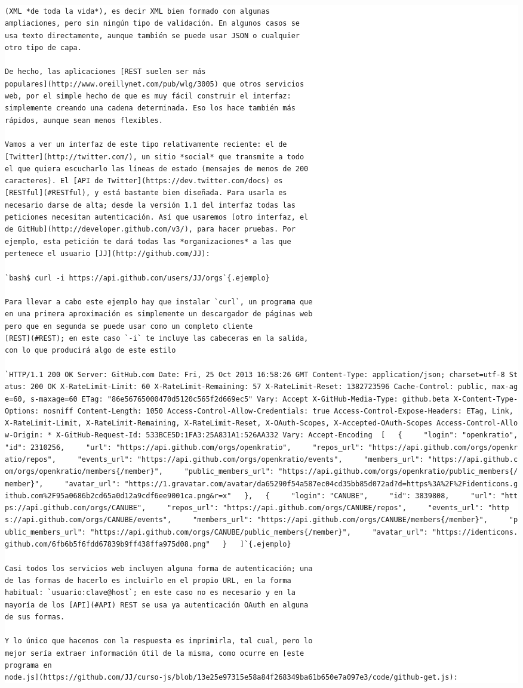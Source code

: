 ```{.ejemplo}
(XML *de toda la vida*), es decir XML bien formado con algunas
ampliaciones, pero sin ningún tipo de validación. En algunos casos se
usa texto directamente, aunque también se puede usar JSON o cualquier
otro tipo de capa.

De hecho, las aplicaciones [REST suelen ser más
populares](http://www.oreillynet.com/pub/wlg/3005) que otros servicios
web, por el simple hecho de que es muy fácil construir el interfaz:
simplemente creando una cadena determinada. Eso los hace también más
rápidos, aunque sean menos flexibles.

Vamos a ver un interfaz de este tipo relativamente reciente: el de
[Twitter](http://twitter.com/), un sitio *social* que transmite a todo
el que quiera escucharlo las líneas de estado (mensajes de menos de 200
caracteres). El [API de Twitter](https://dev.twitter.com/docs) es
[RESTful](#RESTful), y está bastante bien diseñada. Para usarla es
necesario darse de alta; desde la versión 1.1 del interfaz todas las
peticiones necesitan autenticación. Así que usaremos [otro interfaz, el
de GitHub](http://developer.github.com/v3/), para hacer pruebas. Por
ejemplo, esta petición te dará todas las *organizaciones* a las que
pertenece el usuario [JJ](http://github.com/JJ):

`bash$ curl -i https://api.github.com/users/JJ/orgs`{.ejemplo}

Para llevar a cabo este ejemplo hay que instalar `curl`, un programa que
en una primera aproximación es simplemente un descargador de páginas web
pero que en segunda se puede usar como un completo cliente
[REST](#REST); en este caso `-i` te incluye las cabeceras en la salida,
con lo que producirá algo de este estilo

`HTTP/1.1 200 OK Server: GitHub.com Date: Fri, 25 Oct 2013 16:58:26 GMT Content-Type: application/json; charset=utf-8 Status: 200 OK X-RateLimit-Limit: 60 X-RateLimit-Remaining: 57 X-RateLimit-Reset: 1382723596 Cache-Control: public, max-age=60, s-maxage=60 ETag: "86e56765000470d5120c565f2d669ec5" Vary: Accept X-GitHub-Media-Type: github.beta X-Content-Type-Options: nosniff Content-Length: 1050 Access-Control-Allow-Credentials: true Access-Control-Expose-Headers: ETag, Link, X-RateLimit-Limit, X-RateLimit-Remaining, X-RateLimit-Reset, X-OAuth-Scopes, X-Accepted-OAuth-Scopes Access-Control-Allow-Origin: * X-GitHub-Request-Id: 533BCE5D:1FA3:25A831A1:526AA332 Vary: Accept-Encoding  [   {     "login": "openkratio",     "id": 2310256,     "url": "https://api.github.com/orgs/openkratio",     "repos_url": "https://api.github.com/orgs/openkratio/repos",     "events_url": "https://api.github.com/orgs/openkratio/events",     "members_url": "https://api.github.com/orgs/openkratio/members{/member}",     "public_members_url": "https://api.github.com/orgs/openkratio/public_members{/member}",     "avatar_url": "https://1.gravatar.com/avatar/da65290f54a587ec04cd35bb85d072ad?d=https%3A%2F%2Fidenticons.github.com%2F95a0686b2cd65a0d12a9cdf6ee9001ca.png&r=x"   },   {     "login": "CANUBE",     "id": 3839808,     "url": "https://api.github.com/orgs/CANUBE",     "repos_url": "https://api.github.com/orgs/CANUBE/repos",     "events_url": "https://api.github.com/orgs/CANUBE/events",     "members_url": "https://api.github.com/orgs/CANUBE/members{/member}",     "public_members_url": "https://api.github.com/orgs/CANUBE/public_members{/member}",     "avatar_url": "https://identicons.github.com/6fb6b5f6fdd67839b9ff438ffa975d08.png"   }   ]`{.ejemplo}

Casi todos los servicios web incluyen alguna forma de autenticación; una
de las formas de hacerlo es incluirlo en el propio URL, en la forma
habitual: `usuario:clave@host`; en este caso no es necesario y en la
mayoría de los [API](#API) REST se usa ya autenticación OAuth en alguna
de sus formas.

Y lo único que hacemos con la respuesta es imprimirla, tal cual, pero lo
mejor sería extraer información útil de la misma, como ocurre en [este
programa en
node.js](https://github.com/JJ/curso-js/blob/13e25e97315e58a84f268349ba61b650e7a097e3/code/github-get.js):

```